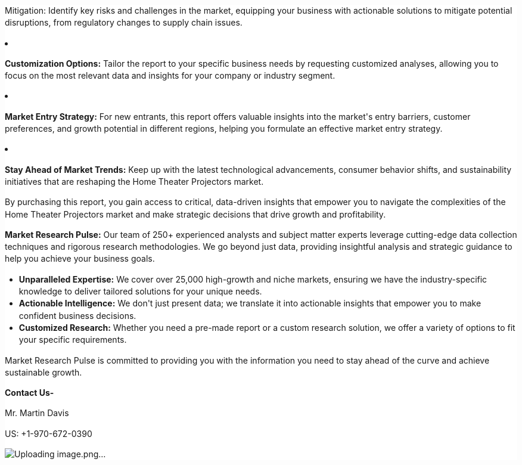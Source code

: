 Mitigation:</strong> Identify key risks and challenges in the market, equipping your business with actionable solutions to mitigate potential disruptions, from regulatory changes to supply chain issues.</p></li><li><p><strong>Customization Options:</strong> Tailor the report to your specific business needs by requesting customized analyses, allowing you to focus on the most relevant data and insights for your company or industry segment.</p></li><li><p><strong>Market Entry Strategy:</strong> For new entrants, this report offers valuable insights into the market's entry barriers, customer preferences, and growth potential in different regions, helping you formulate an effective market entry strategy.</p></li><li><p><strong>Stay Ahead of Market Trends:</strong> Keep up with the latest technological advancements, consumer behavior shifts, and sustainability initiatives that are reshaping the Home Theater Projectors market.</p></li></ol><p>By purchasing this report, you gain access to critical, data-driven insights that empower you to navigate the complexities of the Home Theater Projectors market and make strategic decisions that drive growth and profitability.</p><p><strong>Market Research Pulse:</strong>&nbsp;Our team of 250+ experienced analysts and subject matter experts leverage cutting-edge data collection techniques and rigorous research methodologies. We go beyond just data, providing insightful analysis and strategic guidance to help you achieve your business goals.</p><ul><li><strong>Unparalleled Expertise:</strong>&nbsp;We cover over 25,000 high-growth and niche markets, ensuring we have the industry-specific knowledge to deliver tailored solutions for your unique needs.</li><li><strong>Actionable Intelligence:</strong>&nbsp;We don't just present data; we translate it into actionable insights that empower you to make confident business decisions.</li><li><strong>Customized Research:</strong>&nbsp;Whether you need a pre-made report or a custom research solution, we offer a variety of options to fit your specific requirements.</li></ul><p>Market Research Pulse is committed to providing you with the information you need to stay ahead of the curve and achieve sustainable growth.</p><p><strong>Contact Us-</strong></p><p>Mr. Martin Davis</p><p>US: +1-970-672-0390</p>
![Uploading image.png…]()

